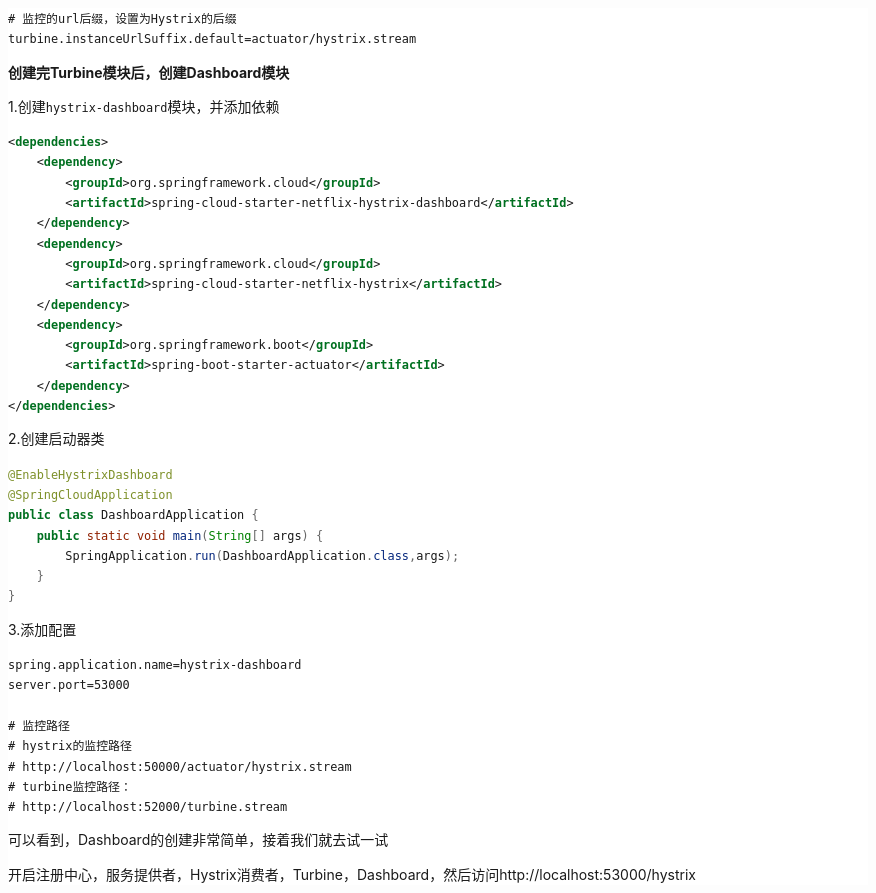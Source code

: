 ```properties
# 监控的url后缀，设置为Hystrix的后缀
turbine.instanceUrlSuffix.default=actuator/hystrix.stream
```

**创建完Turbine模块后，创建Dashboard模块**

1.创建`hystrix-dashboard`模块，并添加依赖

```xml
<dependencies>
    <dependency>
        <groupId>org.springframework.cloud</groupId>
        <artifactId>spring-cloud-starter-netflix-hystrix-dashboard</artifactId>
    </dependency>
    <dependency>
        <groupId>org.springframework.cloud</groupId>
        <artifactId>spring-cloud-starter-netflix-hystrix</artifactId>
    </dependency>
    <dependency>
        <groupId>org.springframework.boot</groupId>
        <artifactId>spring-boot-starter-actuator</artifactId>
    </dependency>
</dependencies>
```

2.创建启动器类

```java
@EnableHystrixDashboard
@SpringCloudApplication
public class DashboardApplication {
    public static void main(String[] args) {
        SpringApplication.run(DashboardApplication.class,args);
    }
}
```

3.添加配置

```properties
spring.application.name=hystrix-dashboard
server.port=53000

# 监控路径
# hystrix的监控路径
# http://localhost:50000/actuator/hystrix.stream
# turbine监控路径：
# http://localhost:52000/turbine.stream
```

可以看到，Dashboard的创建非常简单，接着我们就去试一试

开启注册中心，服务提供者，Hystrix消费者，Turbine，Dashboard，然后访问http://localhost:53000/hystrix
